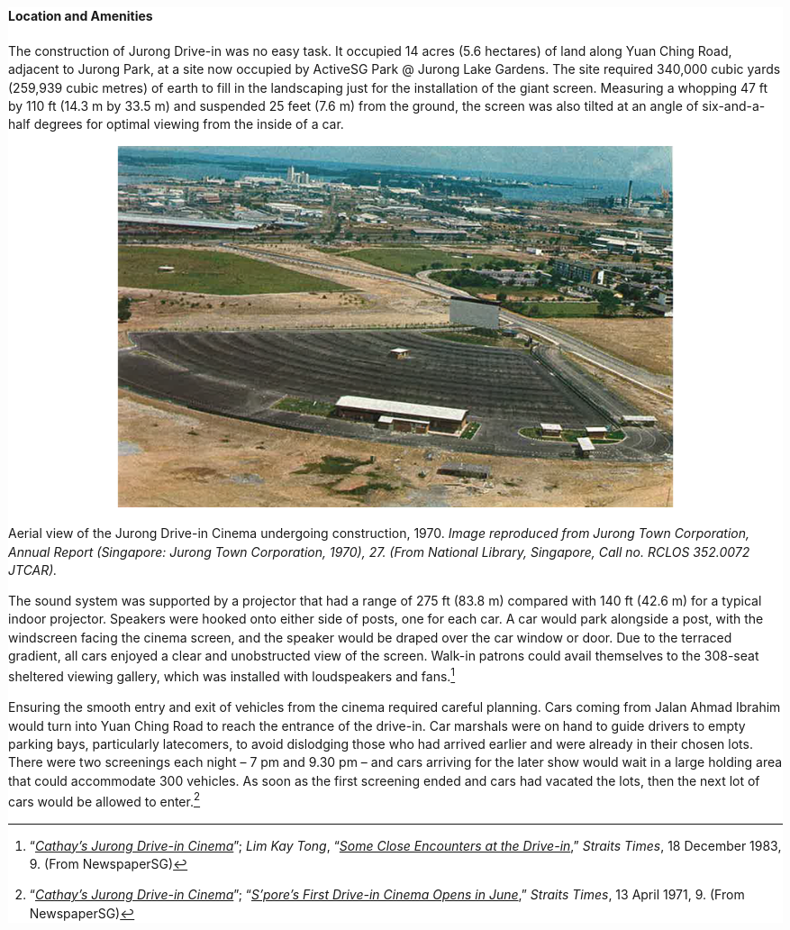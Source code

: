#### **Location and Amenities** 

The construction of Jurong Drive-in was no easy task. It occupied 14 acres (5.6 hectares) of land along Yuan Ching Road, adjacent to Jurong Park, at a site now occupied by ActiveSG Park @ Jurong Lake Gardens. The site required 340,000 cubic yards (259,939 cubic metres) of earth to fill in the landscaping just for the installation of the giant screen. Measuring a whopping 47 ft by 110 ft (14.3 m by 33.5 m) and suspended 25 feet (7.6 m) from the ground, the screen was also tilted at an angle of six-and-a-half degrees for optimal viewing from the inside of a car. 

![Alt text for image on Isomer site](/images/vol-17-issue-4/movies-beneath/Aerial_view.png)
<div style="background-color: white;">Aerial view of the Jurong Drive-in Cinema undergoing construction, 1970.<i> Image reproduced from Jurong Town Corporation, Annual Report (Singapore: Jurong Town Corporation, 1970), 27. (From National Library, Singapore, Call no. RCLOS 352.0072 JTCAR).</i></div>

The sound system was supported by a projector that had a range of 275 ft (83.8 m) compared with 140 ft (42.6 m) for a typical indoor projector. Speakers were hooked onto either side of posts, one for each car. A car would park alongside a post, with the windscreen facing the cinema screen, and the speaker would be draped over the car window or door. Due to the terraced gradient, all cars enjoyed a clear and unobstructed view of the screen. Walk-in patrons could avail themselves to the 308-seat sheltered viewing gallery, which was installed with loudspeakers and fans.[^2]

Ensuring the smooth entry and exit of vehicles from the cinema required careful planning. Cars coming from Jalan Ahmad Ibrahim would turn into Yuan Ching Road to reach the entrance of the drive-in. Car marshals were on hand to guide drivers to empty parking bays, particularly latecomers, to avoid dislodging those who had arrived earlier and were already in their chosen lots. There were two screenings each night – 7 pm and 9.30 pm – and cars arriving for the later show would wait in a large holding area that could accommodate 300 vehicles. As soon as the first screening ended and cars had vacated the lots, then the next lot of cars would be allowed to enter.[^3]


[^1]: “[*Cathay’s Jurong Drive-in Cinema*](http://eresources.nlb.gov.sg/newspapers/Digitised/Page/straitstimes19710714-1.1.18),” *Straits Times* , 14 July 1971, 18. (From NewspaperSG)
[^2]: “[*Cathay’s Jurong Drive-in Cinema*](http://eresources.nlb.gov.sg/newspapers/Digitised/Page/straitstimes19710714-1.1.18)”; *Lim Kay Tong*, “[*Some Close Encounters at the Drive-in*](http://eresources.nlb.gov.sg/newspapers/Digitised/Article/straitstimes19831218-1.2.124.17.1),” *Straits Times*, 18 December 1983, 9. (From NewspaperSG)
[^3]: “[*Cathay’s Jurong Drive-in Cinema*](http://eresources.nlb.gov.sg/newspapers/Digitised/Page/straitstimes19710714-1.1.18)”; “[*S’pore’s First Drive-in Cinema Opens in June*](http://eresources.nlb.gov.sg/newspapers/Digitised/Article/straitstimes19710413-1.2.72),” *Straits Times*, 13 April 1971, 9. (From NewspaperSG)
[^4]: “[*Cathay’s Jurong Drive-in Cinema*](http://eresources.nlb.gov.sg/newspapers/Digitised/Page/straitstimes19710714-1.1.18)”; “[*Some Close Encounters at the Drive-in.*](http://eresources.nlb.gov.sg/newspapers/Digitised/Article/straitstimes19831218-1.2.124.17.1)” 
[^5]: “[*Cathay’s Jurong Drive-in Cinema.*](http://eresources.nlb.gov.sg/newspapers/Digitised/Page/straitstimes19710714-1.1.18)” 
[^6]: [*Eugene Ban Hing Ker*](https://www.nas.gov.sg/archivesonline/oral_history_interviews/record-details/2adbfd53-c233-11e4-859c-0050568939ad), oral history interview by Teo Kian Giap, 20 December 2014, *[MP3 audio, Reel/Disc 1 of 20, 38:15.  (From National Archives of Singapore, Accession no. 003963)]*(https://www.nas.gov.sg/archivesonline/oral_history_interviews/record-details/2adbfd53-c233-11e4-859c-0050568939ad?keywords=jurong%20drive%20in%20cinema&keywords-type=all)
[^7]: Lim Kay Tong, [*Cathay: 55 Years of Cinema* ](http://eservice.nlb.gov.sg/item_holding.aspx?bid=6095688)(Singapore: Landmark Books, 1991), 69. (From National Library, Singapore, Call no. RSING 791.43095957 LIM); "[*Cathay’s Jurong Drive-in Cinema*](http://eresources.nlb.gov.sg/newspapers/Digitised/Page/straitstimes19710714-1.1.18)”; Arthur Richards, “[*Drive-in off to a Funny Start*](http://eresources.nlb.gov.sg/newspapers/Digitised/Article/straitstimes19710627-1.2.79),” *Straits Times*, 27 June 1971, 20; Nancy Byramji, “[*900 Cars at ‘Drive-in’*](http://eresources.nlb.gov.sg/newspapers/Digitised/Article/straitstimes19710715-1.2.124),” *Straits Times*, 15 July 1971, 15; “[*Big Rush Daily to See Films at Drive-in Cinema*](http://eresources.nlb.gov.sg/newspapers/Digitised/Article/straitstimes19710723-1.2.110),” *Straits Times*, 23 July 1971, 22. (From NewspaperSG)
[^8]: Lim, [*Cathay*](http://eservice.nlb.gov.sg/item_holding.aspx?bid=6095688), 69; Jan Uhde and Yvonne Ng Uhde, [*Latent Images: Film in Singapore*](http://eservice.nlb.gov.sg/item_holding.aspx?bid=13186916) (Singapore: Oxford University Press, 2000), 198. (From National Library, Singapore, Call no. RSING 384.8095957 UHD); [*“Cathay’s Jurong Drive-in Cinema*](http://eresources.nlb.gov.sg/newspapers/Digitised/Page/straitstimes19710714-1.1.18)”; Ronnie Wai, “[*Jurong Drive-in’s Lot is an Unhappy One*](http://eresources.nlb.gov.sg/newspapers/Digitised/Article/straitstimes19811210-1.2.57),” *Straits Times*, 10 December 1981, 11; Judith Hale, “‘[*We Won’t Make Much’,*](http://eresources.nlb.gov.sg/newspapers/Digitised/Article/newnation19780329-1.2.16)” *New Nation*, 29 March 1978, 2., (From NewspaperSG)
[^9]: Lito Gutierrez, “[*It’s Curtains for Jurong Drive-in Tomorrow*](http://eresources.nlb.gov.sg/newspapers/Digitised/Article/straitstimes19850929.2.24.1.aspx),” *Straits Times*, 29 September 1985, 10. (From NewspaperSG); “[*Some Close Encounters at the Drive-in.*](http://eresources.nlb.gov.sg/newspapers/Digitised/Article/straitstimes19831218-1.2.124.17.1)”
[^12]: Lim, [*Cathay*](http://eservice.nlb.gov.sg/item_holding.aspx?bid=6095688), 69; Uhde and Uhde, [*Latent Images*](http://eservice.nlb.gov.sg/item_holding.aspx?bid=13186916), 198; “[*Jurong Drive-in’s Lot is an Unhappy one.*](http://eresources.nlb.gov.sg/newspapers/Digitised/Article/straitstimes19811210-1.2.57)” ; “Back Then When Jurong’s Drive-in Cinema was All the Rage,” Remember Singapore, 15 September 2020, https://remembersingapore.org/2020/09/15/jurong-drive-in-cinema-history/.
[^13]: [Ronald Goh Wee Huat]() , oral history interview by Teo Kian Giap, 15 February 2013, transcript and MP3 audio, Reel/Disc 3 of 6. (From National Archives of Singapore, Accession no. 003790) 
[^14]: Lim, [*Cathay*](http://eservice.nlb.gov.sg/item_holding.aspx?bid=6095688), 69.
[^15]: “[*It’s Curtains for Jurong Drive-in Tomorrow.*](http://eresources.nlb.gov.sg/newspapers/Digitised/Article/straitstimes19850929.2.24.1.aspx)”
[^16]: J.W., “[*The Mad Scramble to Get Out First*](http://eresources.nlb.gov.sg/newspapers/Digitised/Article/straitstimes19721024-1.2.72.8),”*Straits Times*, 24 October 1972, 8. (From NewspaperSG)
[^17]: “[*The Mad Scramble to Get Out First.*](http://eresources.nlb.gov.sg/newspapers/Digitised/Article/straitstimes19721024-1.2.72.8)”
[^18]: “[*Untitled*](http://eresources.nlb.gov.sg/newspapers/Digitised/Article/straitstimes19721124-1.2.98.6),” *Straits Times*, 24 November 1972, 21. (From NewspaperSG)
[^19]: Mid-Nightmare, “[*Too Noisy to Sleep,*](http://eresources.nlb.gov.sg/newspapers/Digitised/Article/straitstimes19820824-1.2.59.10.1)” *Straits Times*, 24 August 1982, 15. (From NewspaperSG)
[^20]: Yeow Shang Ying, “[*Action Taken at Drive-in,” *Straits Times*](http://eresources.nlb.gov.sg/newspapers/Digitised/Article/straitstimes19820927-1.2.71.4.1)*, 27 September 1982, 15. (From NewspaperSG)
[^21]: “ [*Jurong Police Keeping Watch on Drive-In*](http://eresources.nlb.gov.sg/newspapers/Digitised/Article/singmonitor19830306-1.2.3.5),” *Singapore Monitor*, 6 March 1983, 3. (From NewspaperSG)
[^22]: Lim, [*Cathay*](http://eservice.nlb.gov.sg/item_holding.aspx?bid=6095688), 69.
[^23]: “[*Loot for 8 Armed Robbers: A Torchlight*](http://eresources.nlb.gov.sg/newspapers/Digitised/Article/newnation19770504-1.2.5),” *New Nation*, 4 May 1977, 1. (From NewspaperSG)
[^26]: [*Ronald Goh Wee Huat*](https://www.nas.gov.sg/archivesonline/oral_history_interviews/record-details/055bcb28-1163-11e3-83d5-0050568939ad), interview.
[^27]: “[*Jurong Drive-in’s Lot is an Unhappy One*](http://eresources.nlb.gov.sg/newspapers/Digitised/Article/straitstimes19811210-1.2.57).” *Straits Times*, 10 December 1981, 11. (From NewpaperSG)
[^30]: “[*It’s Curtains for Jurong Drive-in Tomorrow*](http://eresources.nlb.gov.sg/newspapers/Digitised/Article/straitstimes19850929.2.24.1.aspx)”; “[*Dismay at Drive-in*](http://eresources.nlb.gov.sg/newspapers/Digitised/Article/straitstimes19850929-1.2.5),” *Straits Times*, 29 September 1985, 1; “[*Page 4 Advertisements Column 2*](http://eresources.nlb.gov.sg/newspapers/Digitised/Article/straitstimes19850929-1.2.57.8.2),” *Straits Times*, 29 September 1985, 4. (From NewspaperSG); “The Woman of Wrath,” Letterboxd, accessed 23 July 2021, https://letterboxd.com/film/the-woman-of-wrath/.
[^31]: Uhde and Uhde, [*Latent Images*](http://eservice.nlb.gov.sg/item_holding.aspx?bid=13186916), 198; “[*It’s Curtains for Jurong Drive-in Tomorrow.*](http://eresources.nlb.gov.sg/newspapers/Digitised/Article/straitstimes19850929.2.24.1.aspx)”
[^32]: “[*Jurong Plans Cinema to Pull Crowds Back*](http://eresources.nlb.gov.sg/newspapers/Digitised/Article/newpaper19890930-1.2.3.3),” *New Paper*, 30 September 1989, 2. (From NewspaperSG); “Back Then When Jurong’s Drive-in Cinema Was All the Rage,” Remember Singapore, 15 September 2020, https://remembersingapore.org/2020/09/15/jurong-drive-in-cinema-history/.
[^33]: “[*Movie Bonuses at Fringe Fest*](https://eresources.nlb.gov.sg/newspapers/Digitised/Article/straitstimes19960501.2.64.6.1),” *Straits Times*, 1 May 1996, 7. (From NewspaperSG)
[^34]: How Hwee Young, “[*Reliving the Good Old Days*](https://eresources.nlb.gov.sg/newspapers/Digitised/Article/straitstimes20030223-1.2.7.4),” *Straits Times*, 23 February 2003, 4. (From NewspaperSG)
[^35]: “MovieMob,” Ape Works Pte Ltd, last modified 2019, https://www.ape.sg/moviemob.html; MovieMob, Facebook, 2020, https://www.facebook.com/apemoviemob; “Cycle & Carriage and Citroën Organise French Drive-in Movie,” Marketing Interactive, 15 February 2016, https://www.marketing-interactive.com/cycle-carriage-citroen-organise-french-drive-movie.
[^36]: Siti Hawa, “Drive-in Movie Screenings Available in S’pore for S$18 Per Car, Includes 2 Burgers & Drinks,” Mothership, 25 July 2020, https://mothership.sg/2020/07/downtown-east-drive-in-movie/; Belmont Lay, “Drive-in Movie Screening at Pasir Ris Downtown East on Aug. 8, 2020 Cancelled,” Mothership, 3 August 2020, https://mothership.sg/2020/08/pasir-ris-drive-in-movie-screennig-cancelled-downtown-east/.